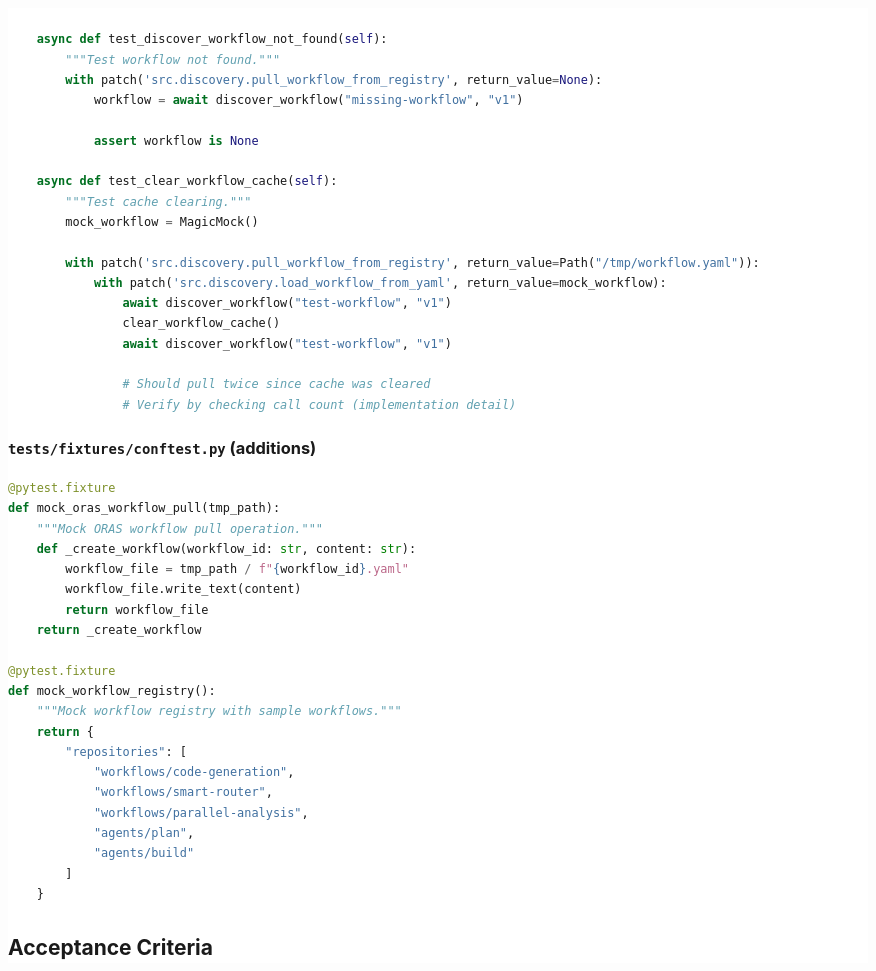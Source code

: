 ```python

    async def test_discover_workflow_not_found(self):
        """Test workflow not found."""
        with patch('src.discovery.pull_workflow_from_registry', return_value=None):
            workflow = await discover_workflow("missing-workflow", "v1")

            assert workflow is None

    async def test_clear_workflow_cache(self):
        """Test cache clearing."""
        mock_workflow = MagicMock()

        with patch('src.discovery.pull_workflow_from_registry', return_value=Path("/tmp/workflow.yaml")):
            with patch('src.discovery.load_workflow_from_yaml', return_value=mock_workflow):
                await discover_workflow("test-workflow", "v1")
                clear_workflow_cache()
                await discover_workflow("test-workflow", "v1")

                # Should pull twice since cache was cleared
                # Verify by checking call count (implementation detail)
```

### `tests/fixtures/conftest.py` (additions)

```python
@pytest.fixture
def mock_oras_workflow_pull(tmp_path):
    """Mock ORAS workflow pull operation."""
    def _create_workflow(workflow_id: str, content: str):
        workflow_file = tmp_path / f"{workflow_id}.yaml"
        workflow_file.write_text(content)
        return workflow_file
    return _create_workflow

@pytest.fixture
def mock_workflow_registry():
    """Mock workflow registry with sample workflows."""
    return {
        "repositories": [
            "workflows/code-generation",
            "workflows/smart-router",
            "workflows/parallel-analysis",
            "agents/plan",
            "agents/build"
        ]
    }
```

## Acceptance Criteria
